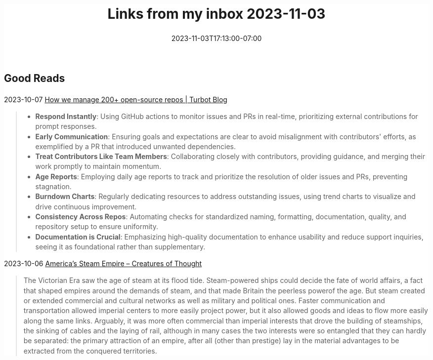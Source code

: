 ﻿---
layout: post
title:  "Links from my inbox 2023-11-03"
date:   2023-11-03T17:13:00-07:00
categories: links
---



## Good Reads

2023-10-07 [How we manage 200+ open-source repos | Turbot Blog](https://turbot.com/blog/2023/10/repo-management)

> - **Respond Instantly**: Using GitHub actions to monitor issues and PRs in real-time, prioritizing external contributions for prompt responses.
> - **Early Communication**: Ensuring goals and expectations are clear to avoid misalignment with contributors' efforts, as exemplified by a PR that introduced unwanted dependencies.
> - **Treat Contributors Like Team Members**: Collaborating closely with contributors, providing guidance, and merging their work promptly to maintain momentum.
> - **Age Reports**: Employing daily age reports to track and prioritize the resolution of older issues and PRs, preventing stagnation.
> - **Burndown Charts**: Regularly dedicating resources to address outstanding issues, using trend charts to visualize and drive continuous improvement.
> - **Consistency Across Repos**: Automating checks for standardized naming, formatting, documentation, quality, and repository setup to ensure uniformity.
> - **Documentation is Crucial**: Emphasizing high-quality documentation to enhance usability and reduce support inquiries, seeing it as foundational rather than supplementary.

2023-10-06 [America’s Steam Empire – Creatures of Thought](https://technicshistory.com/2023/10/06/americas-steam-empire/)

> The Victorian Era saw the age of steam at its flood tide. Steam-powered ships could decide the fate of world affairs, a fact that shaped empires around the demands of steam, and that made Britain the peerless powerof the age. But steam created or extended commercial and cultural networks as well as military and political ones. Faster communication and transportation allowed imperial centers to more easily project power, but it also allowed goods and ideas to flow more easily along the same links. Arguably, it was more often commercial than imperial interests that drove the building of steamships, the sinking of cables and the laying of rail, although in many cases the two interests were so entangled that they can hardly be separated: the primary attraction of an empire, after all (other than prestige) lay in the material advantages to be extracted from the conquered territories.